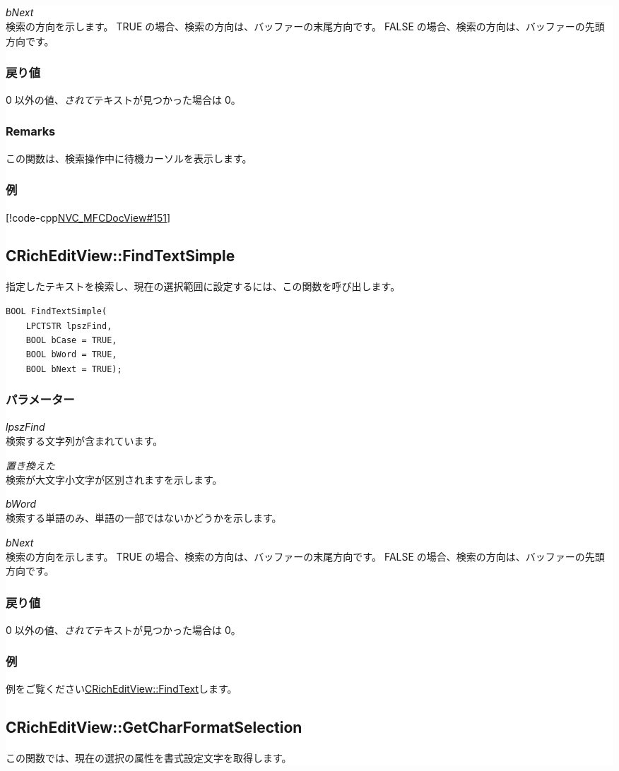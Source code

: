 *bNext*<br/>
検索の方向を示します。 TRUE の場合、検索の方向は、バッファーの末尾方向です。 FALSE の場合、検索の方向は、バッファーの先頭方向です。

### <a name="return-value"></a>戻り値

0 以外の値、*されて*テキストが見つかった場合は 0。

### <a name="remarks"></a>Remarks

この関数は、検索操作中に待機カーソルを表示します。

### <a name="example"></a>例

[!code-cpp[NVC_MFCDocView#151](../../mfc/codesnippet/cpp/cricheditview-class_1.cpp)]

##  <a name="findtextsimple"></a>  CRichEditView::FindTextSimple

指定したテキストを検索し、現在の選択範囲に設定するには、この関数を呼び出します。

```
BOOL FindTextSimple(
    LPCTSTR lpszFind,
    BOOL bCase = TRUE,
    BOOL bWord = TRUE,
    BOOL bNext = TRUE);
```

### <a name="parameters"></a>パラメーター

*lpszFind*<br/>
検索する文字列が含まれています。

*置き換えた*<br/>
検索が大文字小文字が区別されますを示します。

*bWord*<br/>
検索する単語のみ、単語の一部ではないかどうかを示します。

*bNext*<br/>
検索の方向を示します。 TRUE の場合、検索の方向は、バッファーの末尾方向です。 FALSE の場合、検索の方向は、バッファーの先頭方向です。

### <a name="return-value"></a>戻り値

0 以外の値、*されて*テキストが見つかった場合は 0。

### <a name="example"></a>例

  例をご覧ください[CRichEditView::FindText](#findtext)します。

##  <a name="getcharformatselection"></a>  CRichEditView::GetCharFormatSelection

この関数では、現在の選択の属性を書式設定文字を取得します。

